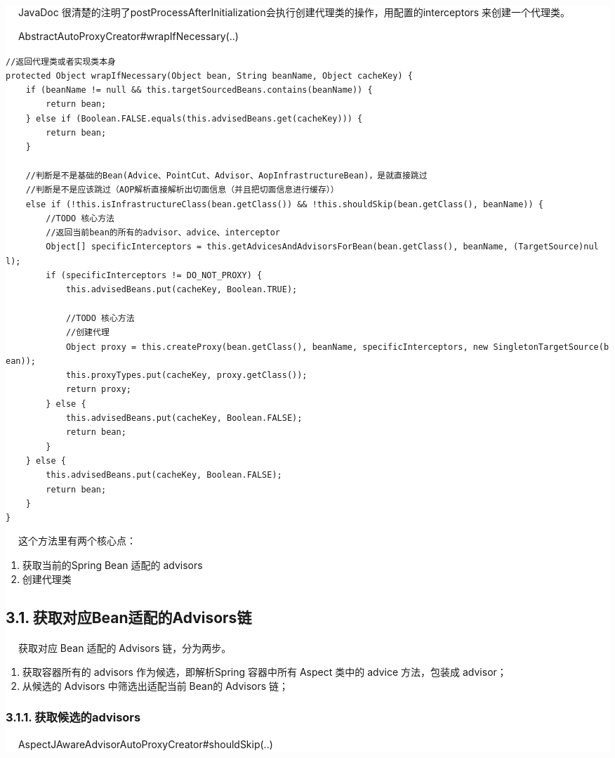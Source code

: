 
&emsp; JavaDoc 很清楚的注明了postProcessAfterInitialization会执行创建代理类的操作，用配置的interceptors 来创建一个代理类。

&emsp; AbstractAutoProxyCreator#wrapIfNecessary(..)
```
//返回代理类或者实现类本身
protected Object wrapIfNecessary(Object bean, String beanName, Object cacheKey) {
    if (beanName != null && this.targetSourcedBeans.contains(beanName)) {
        return bean;
    } else if (Boolean.FALSE.equals(this.advisedBeans.get(cacheKey))) {
        return bean;
    }

    //判断是不是基础的Bean(Advice、PointCut、Advisor、AopInfrastructureBean)，是就直接跳过
    //判断是不是应该跳过（AOP解析直接解析出切面信息（并且把切面信息进行缓存））
    else if (!this.isInfrastructureClass(bean.getClass()) && !this.shouldSkip(bean.getClass(), beanName)) {
        //TODO 核心方法
        //返回当前bean的所有的advisor、advice、interceptor
        Object[] specificInterceptors = this.getAdvicesAndAdvisorsForBean(bean.getClass(), beanName, (TargetSource)null);
        if (specificInterceptors != DO_NOT_PROXY) {
            this.advisedBeans.put(cacheKey, Boolean.TRUE);

            //TODO 核心方法
            //创建代理
            Object proxy = this.createProxy(bean.getClass(), beanName, specificInterceptors, new SingletonTargetSource(bean));
            this.proxyTypes.put(cacheKey, proxy.getClass());
            return proxy;
        } else {
            this.advisedBeans.put(cacheKey, Boolean.FALSE);
            return bean;
        }
    } else {
        this.advisedBeans.put(cacheKey, Boolean.FALSE);
        return bean;
    }
}
```
&emsp; 这个方法里有两个核心点：  
1. 获取当前的Spring Bean 适配的 advisors  
2. 创建代理类  

## 3.1. 获取对应Bean适配的Advisors链  

&emsp; 获取对应 Bean 适配的 Advisors 链，分为两步。  
1. 获取容器所有的 advisors 作为候选，即解析Spring 容器中所有 Aspect 类中的 advice 方法，包装成 advisor；  
2. 从候选的 Advisors 中筛选出适配当前 Bean的 Advisors 链； 

### 3.1.1. 获取候选的advisors  
&emsp; AspectJAwareAdvisorAutoProxyCreator#shouldSkip(..)  
